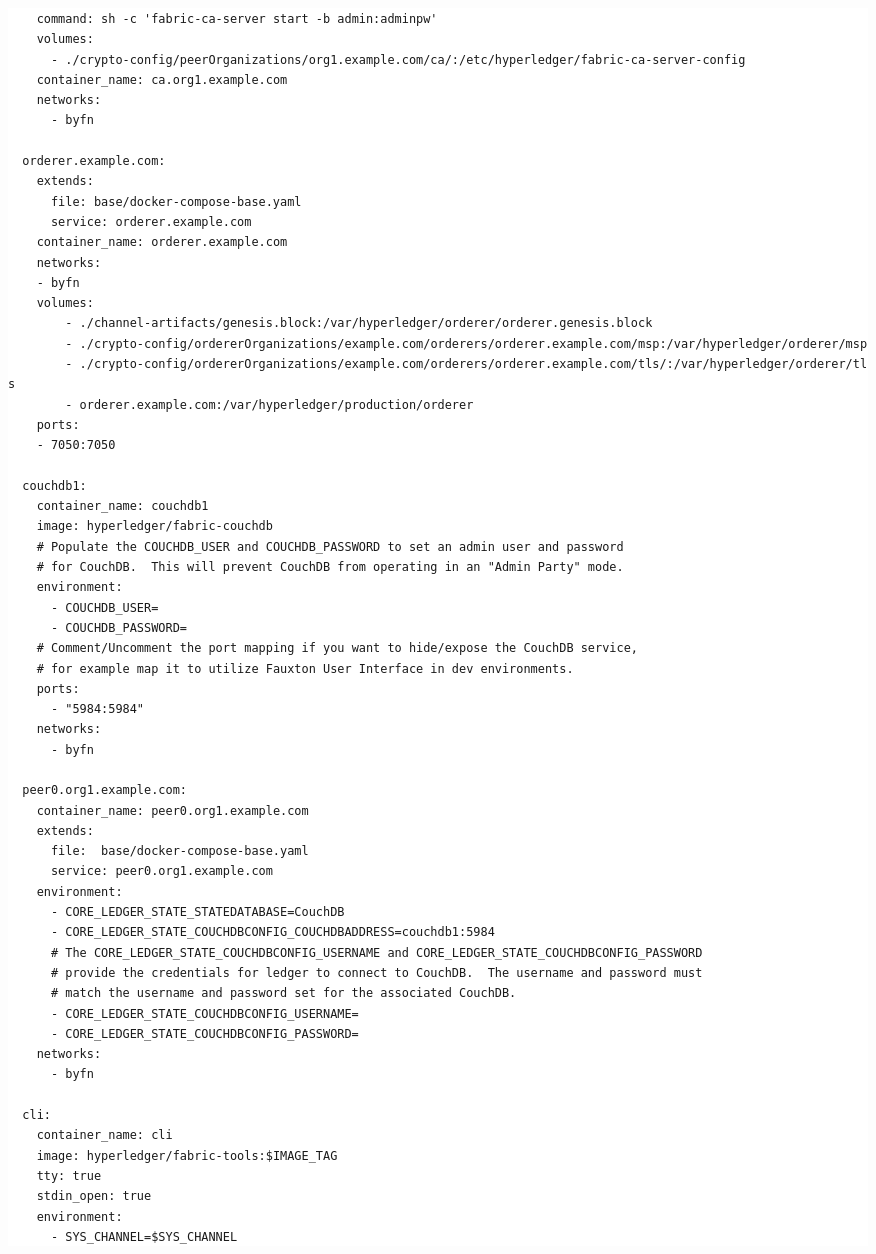 ```
    command: sh -c 'fabric-ca-server start -b admin:adminpw'
    volumes:
      - ./crypto-config/peerOrganizations/org1.example.com/ca/:/etc/hyperledger/fabric-ca-server-config
    container_name: ca.org1.example.com
    networks:
      - byfn

  orderer.example.com:
    extends:
      file: base/docker-compose-base.yaml
      service: orderer.example.com
    container_name: orderer.example.com
    networks:
    - byfn
    volumes:
        - ./channel-artifacts/genesis.block:/var/hyperledger/orderer/orderer.genesis.block
        - ./crypto-config/ordererOrganizations/example.com/orderers/orderer.example.com/msp:/var/hyperledger/orderer/msp
        - ./crypto-config/ordererOrganizations/example.com/orderers/orderer.example.com/tls/:/var/hyperledger/orderer/tls
        - orderer.example.com:/var/hyperledger/production/orderer
    ports:
    - 7050:7050

  couchdb1:
    container_name: couchdb1
    image: hyperledger/fabric-couchdb
    # Populate the COUCHDB_USER and COUCHDB_PASSWORD to set an admin user and password
    # for CouchDB.  This will prevent CouchDB from operating in an "Admin Party" mode.
    environment:
      - COUCHDB_USER=
      - COUCHDB_PASSWORD=
    # Comment/Uncomment the port mapping if you want to hide/expose the CouchDB service,
    # for example map it to utilize Fauxton User Interface in dev environments.
    ports:
      - "5984:5984"
    networks:
      - byfn

  peer0.org1.example.com:
    container_name: peer0.org1.example.com
    extends:
      file:  base/docker-compose-base.yaml
      service: peer0.org1.example.com
    environment:
      - CORE_LEDGER_STATE_STATEDATABASE=CouchDB
      - CORE_LEDGER_STATE_COUCHDBCONFIG_COUCHDBADDRESS=couchdb1:5984
      # The CORE_LEDGER_STATE_COUCHDBCONFIG_USERNAME and CORE_LEDGER_STATE_COUCHDBCONFIG_PASSWORD
      # provide the credentials for ledger to connect to CouchDB.  The username and password must
      # match the username and password set for the associated CouchDB.
      - CORE_LEDGER_STATE_COUCHDBCONFIG_USERNAME=
      - CORE_LEDGER_STATE_COUCHDBCONFIG_PASSWORD=
    networks:
      - byfn

  cli:
    container_name: cli
    image: hyperledger/fabric-tools:$IMAGE_TAG
    tty: true
    stdin_open: true
    environment:
      - SYS_CHANNEL=$SYS_CHANNEL
```